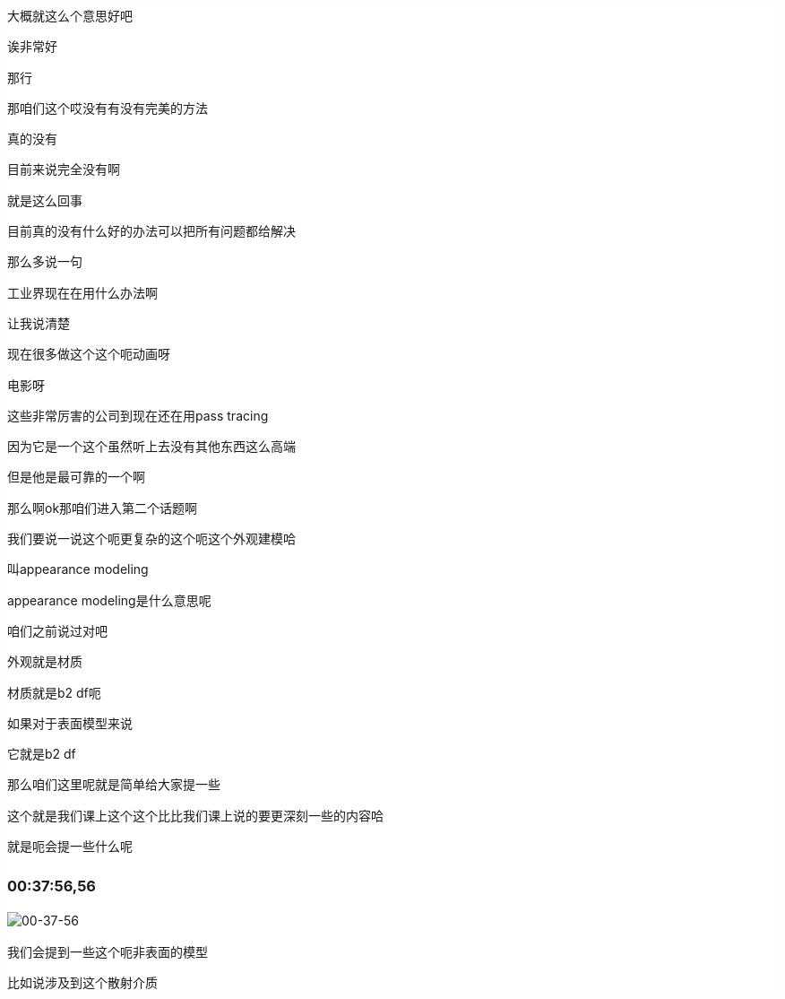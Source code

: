 大概就这么个意思好吧

诶非常好

那行

那咱们这个哎没有有没有完美的方法

真的没有

目前来说完全没有啊

就是这么回事

目前真的没有什么好的办法可以把所有问题都给解决

那么多说一句

工业界现在在用什么办法啊

让我说清楚

现在很多做这个这个呃动画呀

电影呀

这些非常厉害的公司到现在还在用pass tracing

因为它是一个这个虽然听上去没有其他东西这么高端

但是他是最可靠的一个啊

那么啊ok那咱们进入第二个话题啊

我们要说一说这个呃更复杂的这个呃这个外观建模哈

叫appearance modeling

appearance modeling是什么意思呢

咱们之前说过对吧

外观就是材质

材质就是b2 df呃

如果对于表面模型来说

它就是b2 df

那么咱们这里呢就是简单给大家提一些

这个就是我们课上这个这个比比我们课上说的要更深刻一些的内容哈

就是呃会提一些什么呢


### 00:37:56,56

![00-37-56](tmp/00-37-56.jpg)

我们会提到一些这个呃非表面的模型

比如说涉及到这个散射介质
